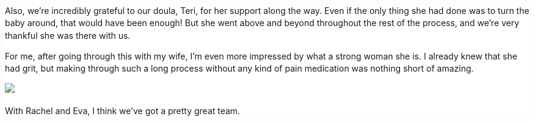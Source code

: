 Also, we’re incredibly grateful to our doula, Teri, for her support along the way. Even if the only thing she had done was to turn the baby around, that would have been enough! But she went above and beyond throughout the rest of the process, and we’re very thankful she was there with us.

For me, after going through this with my wife, I’m even more impressed by what a strong woman she is. I already knew that she had grit, but making through such a long process without any kind of pain medication was nothing short of amazing.

![](https://joshuapsteele.com/wp-content/uploads/2018/08/thumb_DSC_0060_1024.jpg)

With Rachel and Eva, I think we’ve got a pretty great team.